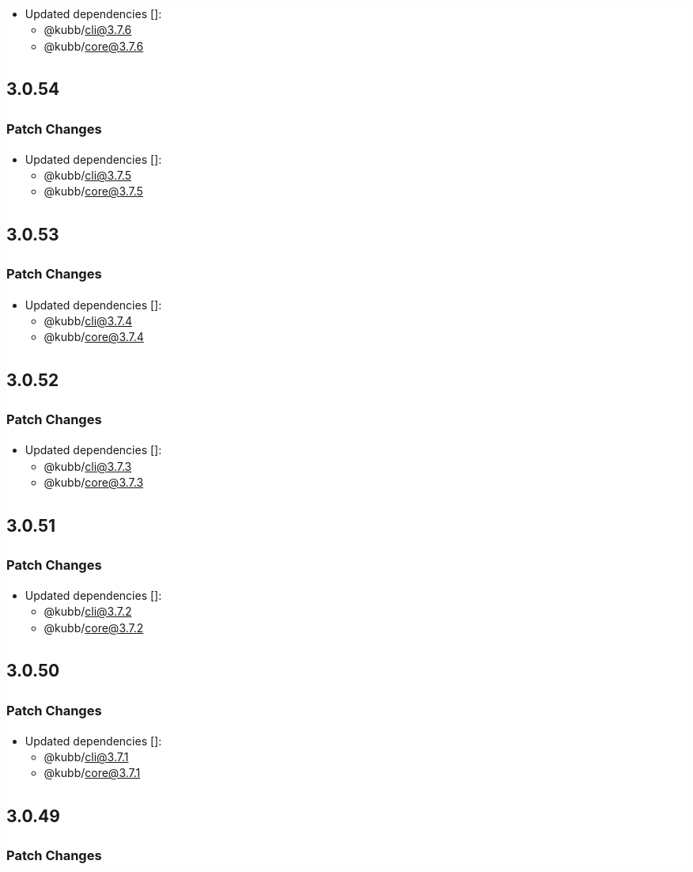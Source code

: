 - Updated dependencies []:
  - @kubb/cli@3.7.6
  - @kubb/core@3.7.6

## 3.0.54

### Patch Changes

- Updated dependencies []:
  - @kubb/cli@3.7.5
  - @kubb/core@3.7.5

## 3.0.53

### Patch Changes

- Updated dependencies []:
  - @kubb/cli@3.7.4
  - @kubb/core@3.7.4

## 3.0.52

### Patch Changes

- Updated dependencies []:
  - @kubb/cli@3.7.3
  - @kubb/core@3.7.3

## 3.0.51

### Patch Changes

- Updated dependencies []:
  - @kubb/cli@3.7.2
  - @kubb/core@3.7.2

## 3.0.50

### Patch Changes

- Updated dependencies []:
  - @kubb/cli@3.7.1
  - @kubb/core@3.7.1

## 3.0.49

### Patch Changes

